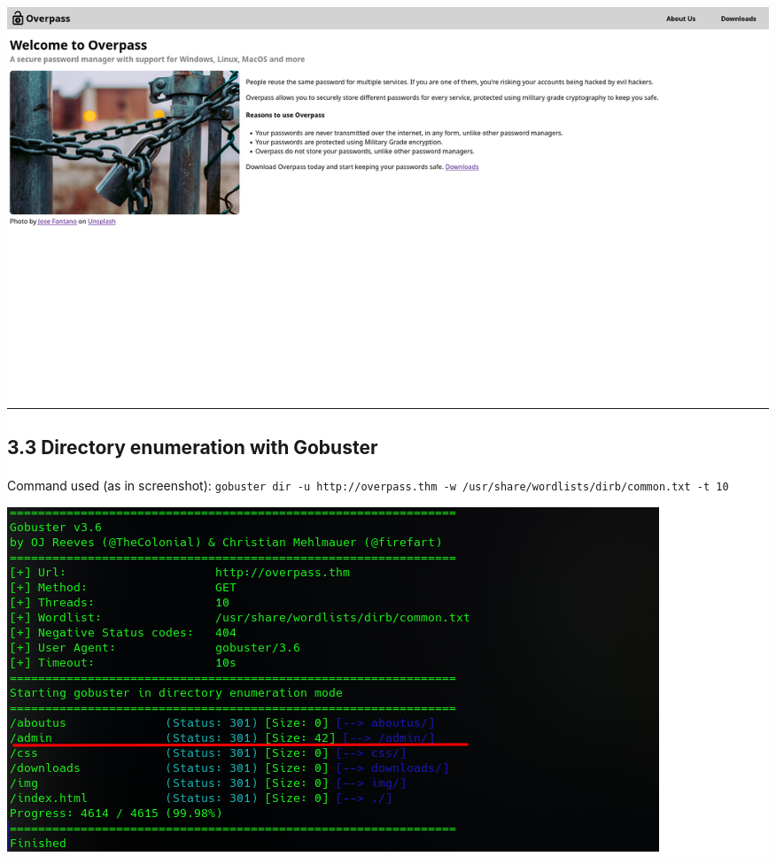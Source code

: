 ![Website](./images/02-website.png)


____

## 3.3 Directory enumeration with Gobuster

Command used (as in screenshot): `gobuster dir -u http://overpass.thm -w /usr/share/wordlists/dirb/common.txt -t 10`

![GoBuster](./images/03-gobuster.png)
